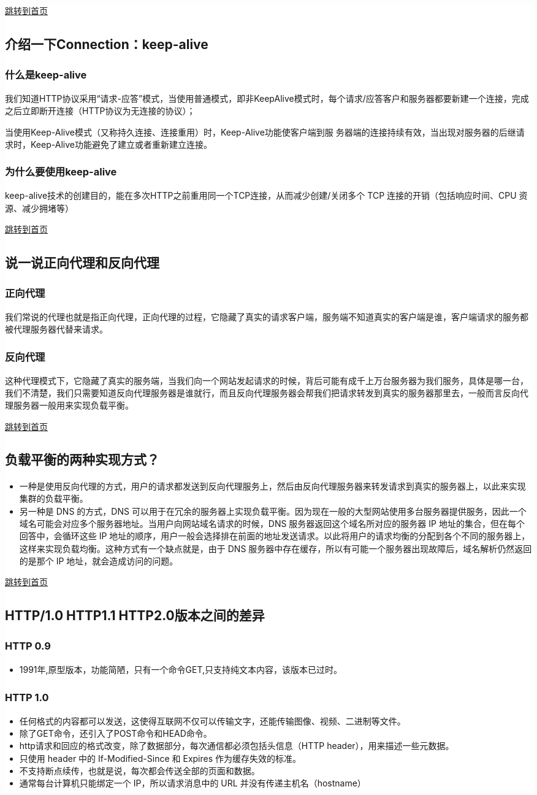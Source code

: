   [跳转到首页](#summary)

## 介绍一下Connection：keep-alive

### 什么是keep-alive

我们知道HTTP协议采用“请求-应答”模式，当使用普通模式，即非KeepAlive模式时，每个请求/应答客户和服务器都要新建一个连接，完成 之后立即断开连接（HTTP协议为无连接的协议）；

当使用Keep-Alive模式（又称持久连接、连接重用）时，Keep-Alive功能使客户端到服 务器端的连接持续有效，当出现对服务器的后继请求时，Keep-Alive功能避免了建立或者重新建立连接。

### 为什么要使用keep-alive

keep-alive技术的创建目的，能在多次HTTP之前重用同一个TCP连接，从而减少创建/关闭多个 TCP 连接的开销（包括响应时间、CPU 资源、减少拥堵等）

[跳转到首页](#summary)

## 说一说正向代理和反向代理

### 正向代理

我们常说的代理也就是指正向代理，正向代理的过程，它隐藏了真实的请求客户端，服务端不知道真实的客户端是谁，客户端请求的服务都被代理服务器代替来请求。

### 反向代理

这种代理模式下，它隐藏了真实的服务端，当我们向一个网站发起请求的时候，背后可能有成千上万台服务器为我们服务，具体是哪一台，我们不清楚，我们只需要知道反向代理服务器是谁就行，而且反向代理服务器会帮我们把请求转发到真实的服务器那里去，一般而言反向代理服务器一般用来实现负载平衡。

[跳转到首页](#summary)

## 负载平衡的两种实现方式？

- 一种是使用反向代理的方式，用户的请求都发送到反向代理服务上，然后由反向代理服务器来转发请求到真实的服务器上，以此来实现集群的负载平衡。
- 另一种是 DNS 的方式，DNS 可以用于在冗余的服务器上实现负载平衡。因为现在一般的大型网站使用多台服务器提供服务，因此一个域名可能会对应多个服务器地址。当用户向网站域名请求的时候，DNS 服务器返回这个域名所对应的服务器 IP 地址的集合，但在每个回答中，会循环这些 IP 地址的顺序，用户一般会选择排在前面的地址发送请求。以此将用户的请求均衡的分配到各个不同的服务器上，这样来实现负载均衡。这种方式有一个缺点就是，由于 DNS 服务器中存在缓存，所以有可能一个服务器出现故障后，域名解析仍然返回的是那个 IP 地址，就会造成访问的问题。

[跳转到首页](#summary)

## HTTP/1.0 HTTP1.1 HTTP2.0版本之间的差异

### HTTP 0.9

- 1991年,原型版本，功能简陋，只有一个命令GET,只支持纯文本内容，该版本已过时。

### HTTP 1.0

- 任何格式的内容都可以发送，这使得互联网不仅可以传输文字，还能传输图像、视频、二进制等文件。
- 除了GET命令，还引入了POST命令和HEAD命令。
- http请求和回应的格式改变，除了数据部分，每次通信都必须包括头信息（HTTP header），用来描述一些元数据。
- 只使用 header 中的 If-Modified-Since 和 Expires 作为缓存失效的标准。
- 不支持断点续传，也就是说，每次都会传送全部的页面和数据。
- 通常每台计算机只能绑定一个 IP，所以请求消息中的 URL 并没有传递主机名（hostname）

